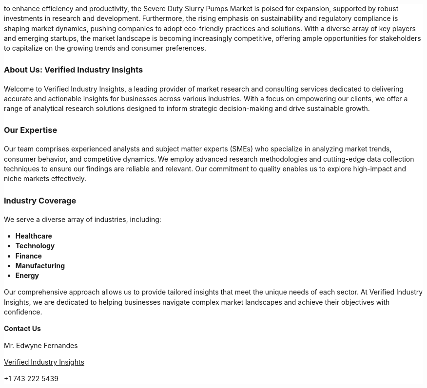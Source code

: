 to enhance efficiency and productivity, the Severe Duty Slurry Pumps Market is poised for expansion, supported by robust investments in research and development. Furthermore, the rising emphasis on sustainability and regulatory compliance is shaping market dynamics, pushing companies to adopt eco-friendly practices and solutions. With a diverse array of key players and emerging startups, the market landscape is becoming increasingly competitive, offering ample opportunities for stakeholders to capitalize on the growing trends and consumer preferences.</p><h3>About Us: Verified Industry Insights</h3><p>Welcome to Verified Industry Insights, a leading provider of market research and consulting services dedicated to delivering accurate and actionable insights for businesses across various industries. With a focus on empowering our clients, we offer a range of analytical research solutions designed to inform strategic decision-making and drive sustainable growth.</p><h3>Our Expertise</h3><p>Our team comprises experienced analysts and subject matter experts (SMEs) who specialize in analyzing market trends, consumer behavior, and competitive dynamics. We employ advanced research methodologies and cutting-edge data collection techniques to ensure our findings are reliable and relevant. Our commitment to quality enables us to explore high-impact and niche markets effectively.</p><h3>Industry Coverage</h3><p>We serve a diverse array of industries, including:</p><ul><li><strong>Healthcare</strong></li><li><strong>Technology</strong></li><li><strong>Finance</strong></li><li><strong>Manufacturing</strong></li><li><strong>Energy</strong></li></ul><p>Our comprehensive approach allows us to provide tailored insights that meet the unique needs of each sector. At Verified Industry Insights, we are dedicated to helping businesses navigate complex market landscapes and achieve their objectives with confidence.</p><p><strong>Contact Us</strong></p><p>Mr. Edwyne Fernandes</p><p><a href="https://www.verifiedindustryinsights.com/">Verified Industry Insights</a></p><p>+1 743 222 5439</p>
